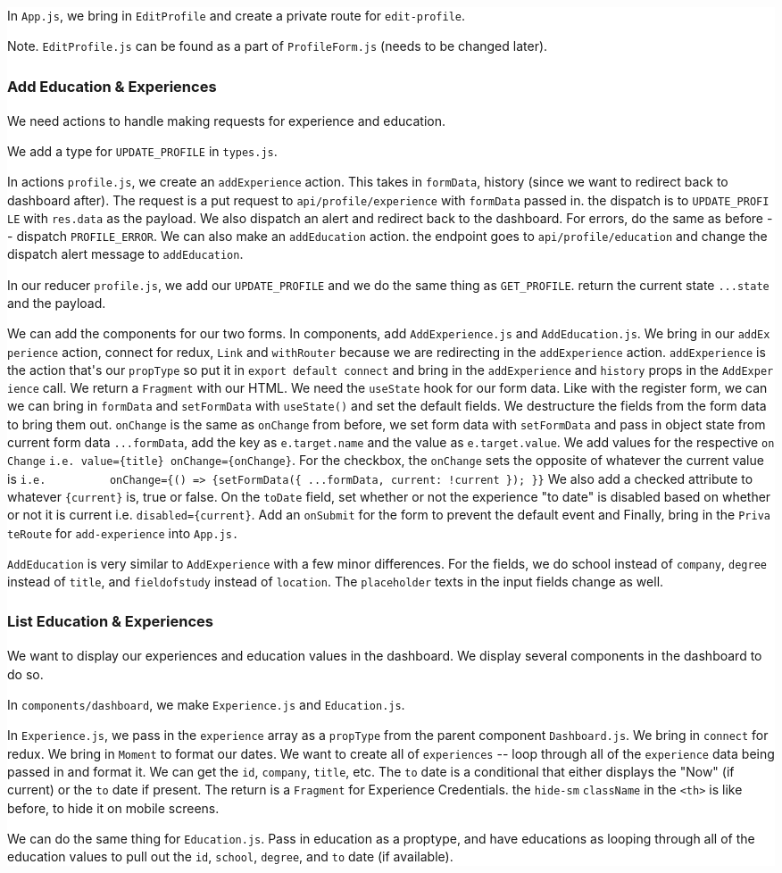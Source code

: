 In `App.js`, we bring in `EditProfile` and create a private route for `edit-profile`.

Note. `EditProfile.js` can be found as a part of `ProfileForm.js` (needs to be changed later). 

### Add Education & Experiences

We need actions to handle making requests for experience and education. 

We add a type for `UPDATE_PROFILE` in `types.js`.

In actions `profile.js`, we create an `addExperience` action. This takes in `formData`, history (since we want to redirect back to dashboard after). The request is a put request to `api/profile/experience` with `formData` passed in. the dispatch is to `UPDATE_PROFILE` with `res.data` as the payload. We also dispatch an alert and redirect back to the dashboard. For errors, do the same as before -- dispatch `PROFILE_ERROR`. We can also make an `addEducation` action. the endpoint goes to `api/profile/education` and change the dispatch alert message to `addEducation`. 

In our reducer `profile.js`, we add our `UPDATE_PROFILE` and we do the same thing as `GET_PROFILE`. return the current state `...state` and the payload. 

We can add the components for our two forms. In components, add `AddExperience.js` and `AddEducation.js`. We bring in our `addExperience` action, connect for redux, `Link` and `withRouter` because we are redirecting in the `addExperience` action. `addExperience` is the action that's our `propType` so put it in `export default connect` and bring in the `addExperience` and `history` props in the `AddExperience` call. We return a `Fragment` with our HTML. We need the `useState` hook for our form data. Like with the register form, we can we can bring in `formData` and `setFormData` with `useState()` and set the default fields. We destructure the fields from the form data to bring them out. `onChange` is the same as `onChange` from before, we set form data with `setFormData` and pass in object state from current form data `...formData`, add the key as `e.target.name` and the value as `e.target.value`. We add values for the respective `onChange` `i.e. value={title} onChange={onChange}`. For the checkbox, the `onChange` sets the opposite of whatever the current value is `i.e.          onChange={() => {setFormData({ ...formData, current: !current }); }}` We also add a checked attribute to whatever `{current}` is, true or false. On the `toDate` field, set whether or not the experience  "to date" is disabled based on whether or not it is current i.e. `disabled={current}`. Add an `onSubmit` for the form to prevent the default event and Finally, bring in the `PrivateRoute` for `add-experience` into `App.js.`

`AddEducation` is very similar to `AddExperience` with a few minor differences. For the fields, we do school instead of `company`, `degree` instead of `title`, and `fieldofstudy` instead of `location`. The `placeholder` texts in the input fields change as well. 

### List Education & Experiences

We want to display our experiences and education values in the dashboard. We display several components in the dashboard to do so.

In `components/dashboard`, we make `Experience.js` and `Education.js`. 

In `Experience.js`, we pass in the `experience` array as a `propType` from the parent component `Dashboard.js`. We bring in `connect` for redux. We bring in `Moment` to format our dates. We want to create all of `experiences` -- loop through all of the `experience` data being passed in and format it. We can get the `id`, `company`, `title`, etc. The `to` date is a conditional that either displays the "Now" (if current) or the `to` date if present. The return is a `Fragment` for Experience Credentials. the `hide-sm` `className` in the `<th>` is like before, to hide it on mobile screens. 

We can do the same thing for `Education.js`. Pass in education as a proptype, and have educations as looping through all of the education values to pull out the `id`, `school`, `degree`, and `to` date (if available).
